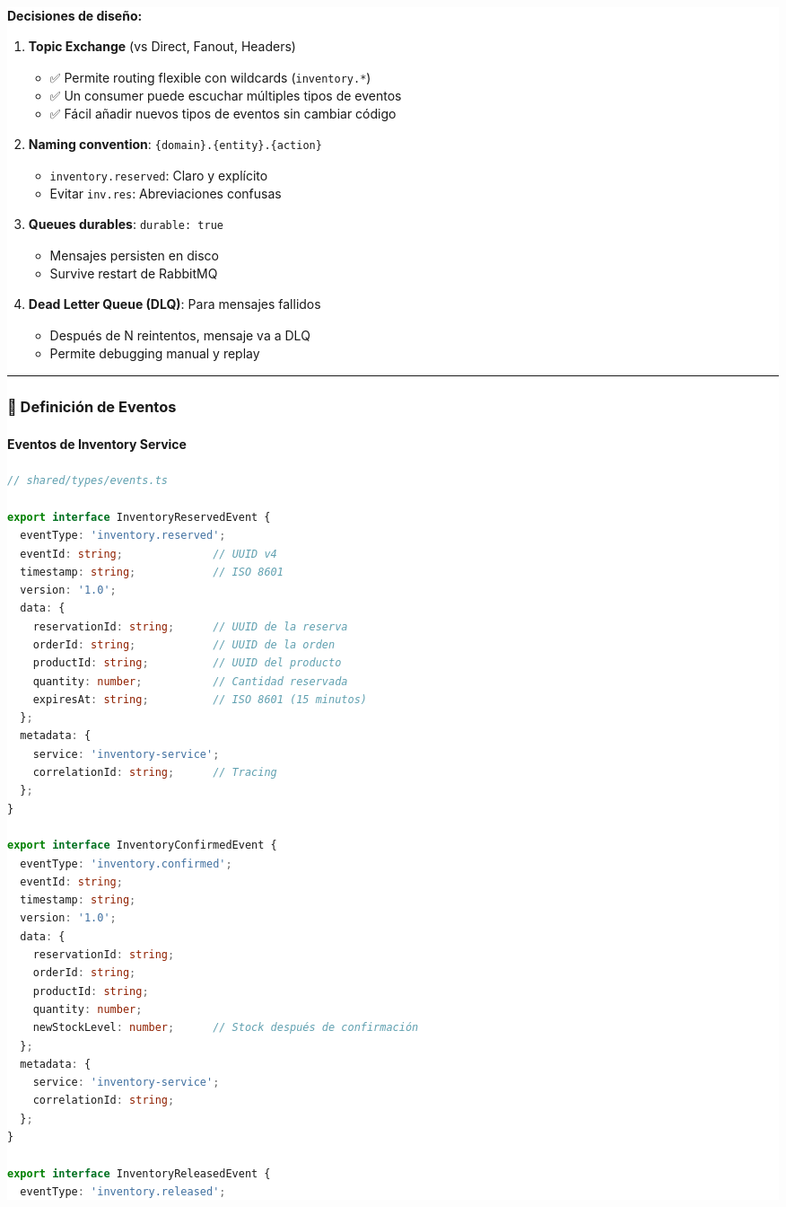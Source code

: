 **Decisiones de diseño:**

1. **Topic Exchange** (vs Direct, Fanout, Headers)
   - ✅ Permite routing flexible con wildcards (`inventory.*`)
   - ✅ Un consumer puede escuchar múltiples tipos de eventos
   - ✅ Fácil añadir nuevos tipos de eventos sin cambiar código

2. **Naming convention**: `{domain}.{entity}.{action}`
   - `inventory.reserved`: Claro y explícito
   - Evitar `inv.res`: Abreviaciones confusas

3. **Queues durables**: `durable: true`
   - Mensajes persisten en disco
   - Survive restart de RabbitMQ

4. **Dead Letter Queue (DLQ)**: Para mensajes fallidos
   - Después de N reintentos, mensaje va a DLQ
   - Permite debugging manual y replay

---

### 📝 Definición de Eventos

#### Eventos de Inventory Service

```typescript
// shared/types/events.ts

export interface InventoryReservedEvent {
  eventType: 'inventory.reserved';
  eventId: string;              // UUID v4
  timestamp: string;            // ISO 8601
  version: '1.0';
  data: {
    reservationId: string;      // UUID de la reserva
    orderId: string;            // UUID de la orden
    productId: string;          // UUID del producto
    quantity: number;           // Cantidad reservada
    expiresAt: string;          // ISO 8601 (15 minutos)
  };
  metadata: {
    service: 'inventory-service';
    correlationId: string;      // Tracing
  };
}

export interface InventoryConfirmedEvent {
  eventType: 'inventory.confirmed';
  eventId: string;
  timestamp: string;
  version: '1.0';
  data: {
    reservationId: string;
    orderId: string;
    productId: string;
    quantity: number;
    newStockLevel: number;      // Stock después de confirmación
  };
  metadata: {
    service: 'inventory-service';
    correlationId: string;
  };
}

export interface InventoryReleasedEvent {
  eventType: 'inventory.released';
```